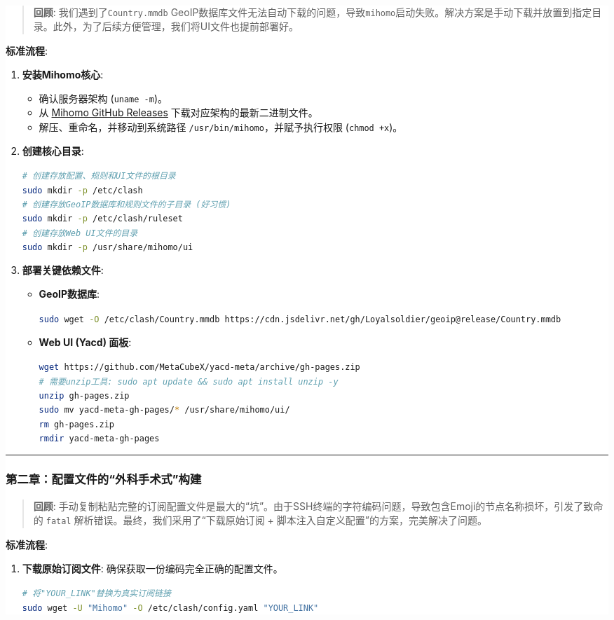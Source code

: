 > **回顾**: 我们遇到了`Country.mmdb` GeoIP数据库文件无法自动下载的问题，导致`mihomo`启动失败。解决方案是手动下载并放置到指定目录。此外，为了后续方便管理，我们将UI文件也提前部署好。

**标准流程**:
1.  **安装Mihomo核心**:
    *   确认服务器架构 (`uname -m`)。
    *   从 [Mihomo GitHub Releases](https://github.com/MetaCubeX/mihomo/releases) 下载对应架构的最新二进制文件。
    *   解压、重命名，并移动到系统路径 `/usr/bin/mihomo`，并赋予执行权限 (`chmod +x`)。

2.  **创建核心目录**:
    ```bash
    # 创建存放配置、规则和UI文件的根目录
    sudo mkdir -p /etc/clash
    # 创建存放GeoIP数据库和规则文件的子目录 (好习惯)
    sudo mkdir -p /etc/clash/ruleset
    # 创建存放Web UI文件的目录
    sudo mkdir -p /usr/share/mihomo/ui
    ```

3.  **部署关键依赖文件**:
    *   **GeoIP数据库**:
        ```bash
        sudo wget -O /etc/clash/Country.mmdb https://cdn.jsdelivr.net/gh/Loyalsoldier/geoip@release/Country.mmdb
        ```
    *   **Web UI (Yacd) 面板**:
        ```bash
        wget https://github.com/MetaCubeX/yacd-meta/archive/gh-pages.zip
        # 需要unzip工具: sudo apt update && sudo apt install unzip -y
        unzip gh-pages.zip
        sudo mv yacd-meta-gh-pages/* /usr/share/mihomo/ui/
        rm gh-pages.zip
        rmdir yacd-meta-gh-pages
        ```

---

### 第二章：配置文件的“外科手术式”构建

> **回顾**: 手动复制粘贴完整的订阅配置文件是最大的“坑”。由于SSH终端的字符编码问题，导致包含Emoji的节点名称损坏，引发了致命的 `fatal` 解析错误。最终，我们采用了“下载原始订阅 + 脚本注入自定义配置”的方案，完美解决了问题。

**标准流程**:
1.  **下载原始订阅文件**: 确保获取一份编码完全正确的配置文件。
    ```bash
    # 将"YOUR_LINK"替换为真实订阅链接
    sudo wget -U "Mihomo" -O /etc/clash/config.yaml "YOUR_LINK"
    ```
